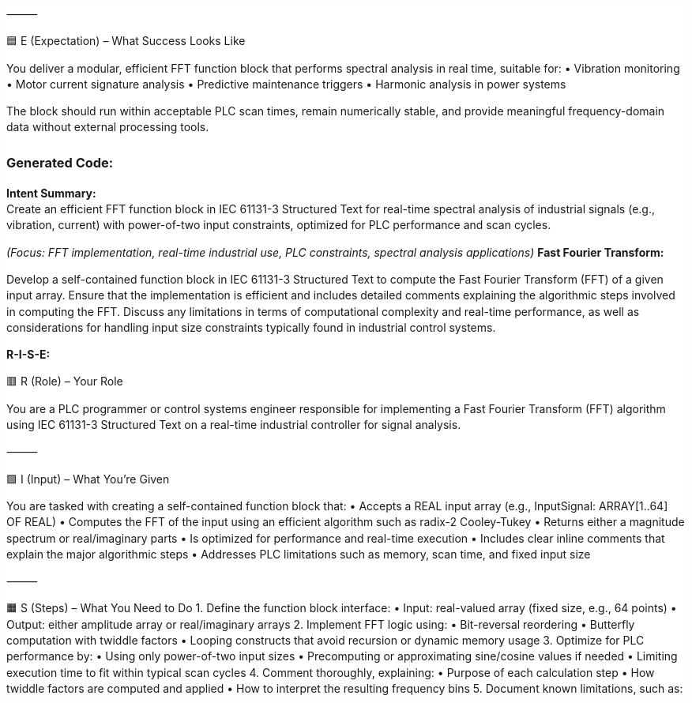 ⸻

🟦 E (Expectation) – What Success Looks Like

You deliver a modular, efficient FFT function block that performs spectral analysis in real time, suitable for:
	•	Vibration monitoring
	•	Motor current signature analysis
	•	Predictive maintenance triggers
	•	Harmonic analysis in power systems

The block should run within acceptable PLC scan times, remain numerically stable, and provide meaningful frequency-domain data without external processing tools.

### Generated Code:
**Intent Summary:**  
Create an efficient FFT function block in IEC 61131-3 Structured Text for real-time spectral analysis of industrial signals (e.g., vibration, current) with power-of-two input constraints, optimized for PLC performance and scan cycles.  

*(Focus: FFT implementation, real-time industrial use, PLC constraints, spectral analysis applications)*
**Fast Fourier Transform:**

Develop a self-contained function block in IEC 61131-3 Structured Text to compute the Fast Fourier Transform (FFT) of a given input array. Ensure that the implementation is efficient and includes detailed comments explaining the algorithmic steps involved in computing the FFT. Discuss any limitations in terms of computational complexity and real-time performance, as well as considerations for handling input size constraints typically found in industrial control systems.

**R-I-S-E:**

🟥 R (Role) – Your Role

You are a PLC programmer or control systems engineer responsible for implementing a Fast Fourier Transform (FFT) algorithm using IEC 61131-3 Structured Text on a real-time industrial controller for signal analysis.

⸻

🟩 I (Input) – What You’re Given

You are tasked with creating a self-contained function block that:
	•	Accepts a REAL input array (e.g., InputSignal: ARRAY[1..64] OF REAL)
	•	Computes the FFT of the input using an efficient algorithm such as radix-2 Cooley-Tukey
	•	Returns either a magnitude spectrum or real/imaginary parts
	•	Is optimized for performance and real-time execution
	•	Includes clear inline comments that explain the major algorithmic steps
	•	Addresses PLC limitations such as memory, scan time, and fixed input size

⸻

🟧 S (Steps) – What You Need to Do
	1.	Define the function block interface:
	•	Input: real-valued array (fixed size, e.g., 64 points)
	•	Output: either amplitude array or real/imaginary arrays
	2.	Implement FFT logic using:
	•	Bit-reversal reordering
	•	Butterfly computation with twiddle factors
	•	Looping constructs that avoid recursion or dynamic memory usage
	3.	Optimize for PLC performance by:
	•	Using only power-of-two input sizes
	•	Precomputing or approximating sine/cosine values if needed
	•	Limiting execution time to fit within typical scan cycles
	4.	Comment thoroughly, explaining:
	•	Purpose of each calculation step
	•	How twiddle factors are computed and applied
	•	How to interpret the resulting frequency bins
	5.	Document known limitations, such as:
